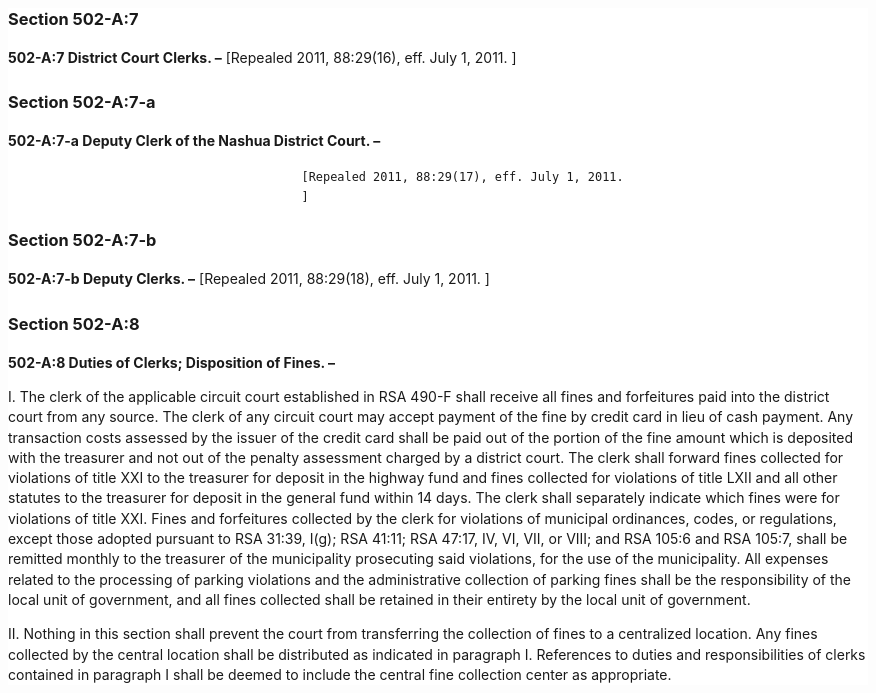 ### Section 502-A:7

 **502-A:7 District Court Clerks. –** 
                                             [Repealed 2011, 88:29(16),
eff. July 1, 2011.
                                             ]

### Section 502-A:7-a

 **502-A:7-a Deputy Clerk of the Nashua District Court. –**

                                             [Repealed 2011, 88:29(17), eff. July 1, 2011.
                                             ]

### Section 502-A:7-b

 **502-A:7-b Deputy Clerks. –** 
                                             [Repealed 2011, 88:29(18), eff. July
1, 2011.
                                             ]

### Section 502-A:8

 **502-A:8 Duties of Clerks; Disposition of Fines. –**
                                             
 I. The clerk of the applicable circuit court established in RSA
490-F shall receive all fines and forfeitures paid into the district
court from any source. The clerk of any circuit court may accept payment
of the fine by credit card in lieu of cash payment. Any transaction
costs assessed by the issuer of the credit card shall be paid out of the
portion of the fine amount which is deposited with the treasurer and not
out of the penalty assessment charged by a district court. The clerk
shall forward fines collected for violations of title XXI to the
treasurer for deposit in the highway fund and fines collected for
violations of title LXII and all other statutes to the treasurer for
deposit in the general fund within 14 days. The clerk shall separately
indicate which fines were for violations of title XXI. Fines and
forfeitures collected by the clerk for violations of municipal
ordinances, codes, or regulations, except those adopted pursuant to RSA
31:39, I(g); RSA 41:11; RSA 47:17, IV, VI, VII, or VIII; and RSA 105:6
and RSA 105:7, shall be remitted monthly to the treasurer of the
municipality prosecuting said violations, for the use of the
municipality. All expenses related to the processing of parking
violations and the administrative collection of parking fines shall be
the responsibility of the local unit of government, and all fines
collected shall be retained in their entirety by the local unit of
government.
                                             
 II. Nothing in this section shall prevent the court from
transferring the collection of fines to a centralized location. Any
fines collected by the central location shall be distributed as
indicated in paragraph I. References to duties and responsibilities of
clerks contained in paragraph I shall be deemed to include the central
fine collection center as appropriate.

